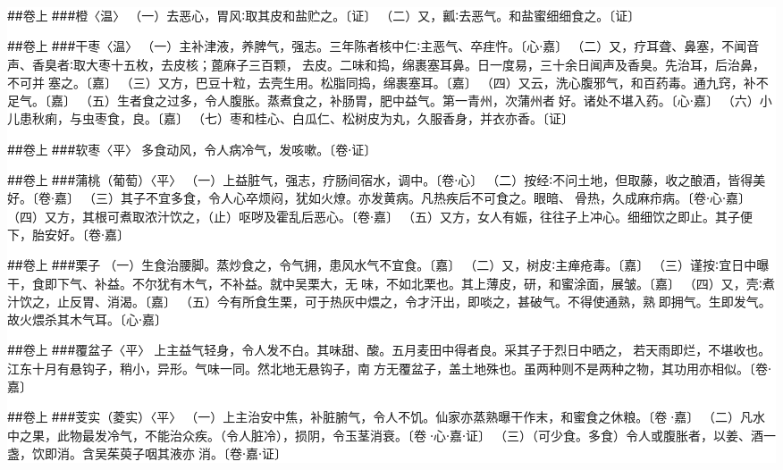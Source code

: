 ##卷上
###橙〈温〉
（一）去恶心，胃风∶取其皮和盐贮之。〔证〕 
（二）又，瓤∶去恶气。和盐蜜细细食之。〔证〕 

##卷上
###干枣〈温〉
（一）主补津液，养脾气，强志。三年陈者核中仁∶主恶气、卒疰忤。〔心·嘉〕 
（二）又，疗耳聋、鼻塞，不闻音声、香臭者∶取大枣十五枚，去皮核；蓖麻子三百颗， 
去皮。二味和捣，绵裹塞耳鼻。日一度易，三十余日闻声及香臭。先治耳，后治鼻，不可并 
塞之。〔嘉〕 
（三）又方，巴豆十粒，去壳生用。松脂同捣，绵裹塞耳。〔嘉〕 
（四）又云，洗心腹邪气，和百药毒。通九窍，补不足气。〔嘉〕 
（五）生者食之过多，令人腹胀。蒸煮食之，补肠胃，肥中益气。第一青州，次蒲州者 
好。诸处不堪入药。〔心·嘉〕 
（六）小儿患秋痢，与虫枣食，良。〔嘉〕 
（七）枣和桂心、白瓜仁、松树皮为丸，久服香身，并衣亦香。〔证〕 

##卷上
###软枣〈平〉
多食动风，令人病冷气，发咳嗽。〔卷·证〕 

##卷上
###蒲桃（葡萄）〈平〉
（一）上益脏气，强志，疗肠间宿水，调中。〔卷·心〕 
（二）按经∶不问土地，但取藤，收之酿酒，皆得美好。〔卷·嘉〕 
（三）其子不宜多食，令人心卒烦闷，犹如火燎。亦发黄病。凡热疾后不可食之。眼暗、 
骨热，久成麻疖病。〔卷·心·嘉〕 
（四）又方，其根可煮取浓汁饮之，（止）呕哕及霍乱后恶心。〔卷·嘉〕 
（五）又方，女人有娠，往往子上冲心。细细饮之即止。其子便下，胎安好。〔卷·嘉〕 

##卷上
###栗子
（一）生食治腰脚。蒸炒食之，令气拥，患风水气不宜食。〔嘉〕 
（二）又，树皮∶主瘅疮毒。〔嘉〕 
（三）谨按∶宜日中曝干，食即下气、补益。不尔犹有木气，不补益。就中吴栗大，无 
味，不如北栗也。其上薄皮，研，和蜜涂面，展皱。〔嘉〕 
（四）又，壳∶煮汁饮之，止反胃、消渴。〔嘉〕 
（五）今有所食生栗，可于热灰中煨之，令才汗出，即啖之，甚破气。不得使通熟，熟 
即拥气。生即发气。故火煨杀其木气耳。〔心·嘉〕 

##卷上
###覆盆子〈平〉
上主益气轻身，令人发不白。其味甜、酸。五月麦田中得者良。采其子于烈日中晒之， 
若天雨即烂，不堪收也。江东十月有悬钩子，稍小，异形。气味一同。然北地无悬钩子，南 
方无覆盆子，盖土地殊也。虽两种则不是两种之物，其功用亦相似。〔卷·嘉〕 

##卷上
###芰实（菱实）〈平〉
（一）上主治安中焦，补脏腑气，令人不饥。仙家亦蒸熟曝干作末，和蜜食之休粮。〔卷 
·嘉〕 
（二）凡水中之果，此物最发冷气，不能治众疾。（令人脏冷），损阴，令玉茎消衰。〔卷 
·心·嘉·证〕 
（三）（可少食。多食）令人或腹胀者，以姜、酒一盏，饮即消。含吴茱萸子咽其液亦 
消。〔卷·嘉·证〕 
